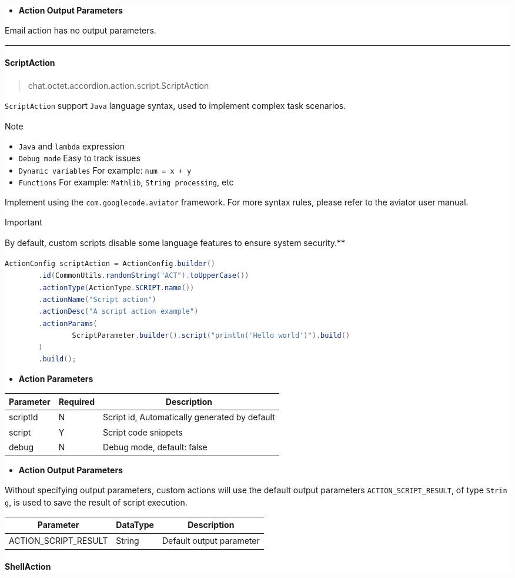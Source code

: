 - **Action Output Parameters**

Email action has no output parameters.

----

#### ScriptAction

> chat.octet.accordion.action.script.ScriptAction

`ScriptAction` support `Java` language syntax, used to implement complex task scenarios.

> [!NOTE]
>
> - `Java` and `lambda` expression
> - `Debug mode` Easy to track issues
> - `Dynamic variables` For example: `num = x + y`
> - `Functions` For example: `Mathlib`, `String processing`, etc
>
> Implement using the `com.googlecode.aviator` framework. For more syntax rules, please refer to the aviator user manual.

> [!IMPORTANT]
> By default, custom scripts disable some language features to ensure system security.**

```java
ActionConfig scriptAction = ActionConfig.builder()
        .id(CommonUtils.randomString("ACT").toUpperCase())
        .actionType(ActionType.SCRIPT.name())
        .actionName("Script action")
        .actionDesc("A script action example")
        .actionParams(
                ScriptParameter.builder().script("println('Hello world')").build()
        )
        .build();
```

- **Action Parameters**

| Parameter | Required | Description                                   |
|-----------|----------|-----------------------------------------------|
| scriptId  | N        | Script id, Automatically generated by default |
| script    | Y        | Script code snippets                          |
| debug     | N        | Debug mode, default: false                    |

- **Action Output Parameters**

Without specifying output parameters, custom actions will use the default output parameters `ACTION_SCRIPT_RESULT`, of type `String`, is used to save the result of script execution.

| Parameter            | DataType | Description              |
|----------------------|----------|--------------------------|
| ACTION_SCRIPT_RESULT | String   | Default output parameter |

#### ShellAction

